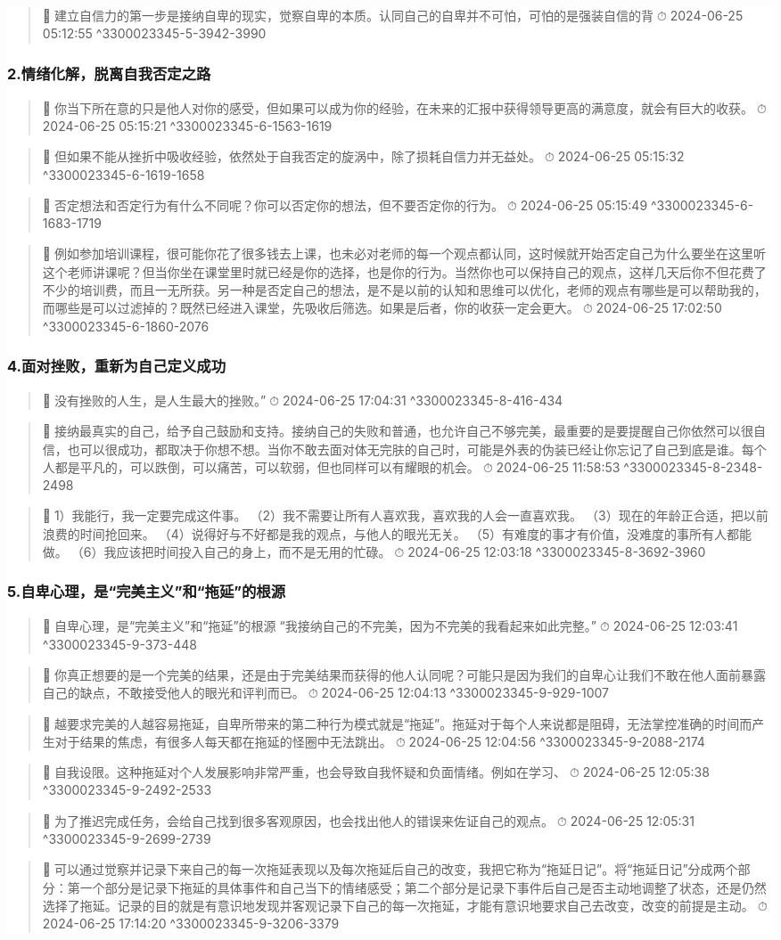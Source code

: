 > 📌 建立自信力的第一步是接纳自卑的现实，觉察自卑的本质。认同自己的自卑并不可怕，可怕的是强装自信的背 
> ⏱ 2024-06-25 05:12:55 ^3300023345-5-3942-3990

### 2.情绪化解，脱离自我否定之路

> 📌 你当下所在意的只是他人对你的感受，但如果可以成为你的经验，在未来的汇报中获得领导更高的满意度，就会有巨大的收获。 
> ⏱ 2024-06-25 05:15:21 ^3300023345-6-1563-1619

> 📌 但如果不能从挫折中吸收经验，依然处于自我否定的旋涡中，除了损耗自信力并无益处。 
> ⏱ 2024-06-25 05:15:32 ^3300023345-6-1619-1658

> 📌 否定想法和否定行为有什么不同呢？你可以否定你的想法，但不要否定你的行为。 
> ⏱ 2024-06-25 05:15:49 ^3300023345-6-1683-1719

> 📌 例如参加培训课程，很可能你花了很多钱去上课，也未必对老师的每一个观点都认同，这时候就开始否定自己为什么要坐在这里听这个老师讲课呢？但当你坐在课堂里时就已经是你的选择，也是你的行为。当然你也可以保持自己的观点，这样几天后你不但花费了不少的培训费，而且一无所获。另一种是否定自己的想法，是不是以前的认知和思维可以优化，老师的观点有哪些是可以帮助我的，而哪些是可以过滤掉的？既然已经进入课堂，先吸收后筛选。如果是后者，你的收获一定会更大。 
> ⏱ 2024-06-25 17:02:50 ^3300023345-6-1860-2076

### 4.面对挫败，重新为自己定义成功

> 📌 没有挫败的人生，是人生最大的挫败。” 
> ⏱ 2024-06-25 17:04:31 ^3300023345-8-416-434

> 📌 接纳最真实的自己，给予自己鼓励和支持。接纳自己的失败和普通，也允许自己不够完美，最重要的是要提醒自己你依然可以很自信，也可以很成功，都取决于你想不想。当你不敢去面对体无完肤的自己时，可能是外表的伪装已经让你忘记了自己到底是谁。每个人都是平凡的，可以跌倒，可以痛苦，可以软弱，但也同样可以有耀眼的机会。 
> ⏱ 2024-06-25 11:58:53 ^3300023345-8-2348-2498

> 📌 1）我能行，我一定要完成这件事。
   （2）我不需要让所有人喜欢我，喜欢我的人会一直喜欢我。
   （3）现在的年龄正合适，把以前浪费的时间抢回来。
   （4）说得好与不好都是我的观点，与他人的眼光无关。
   （5）有难度的事才有价值，没难度的事所有人都能做。
   （6）我应该把时间投入自己的身上，而不是无用的忙碌。 
> ⏱ 2024-06-25 12:03:18 ^3300023345-8-3692-3960

### 5.自卑心理，是“完美主义”和“拖延”的根源

> 📌 自卑心理，是“完美主义”和“拖延”的根源
   “我接纳自己的不完美，因为不完美的我看起来如此完整。” 
> ⏱ 2024-06-25 12:03:41 ^3300023345-9-373-448

> 📌 你真正想要的是一个完美的结果，还是由于完美结果而获得的他人认同呢？可能只是因为我们的自卑心让我们不敢在他人面前暴露自己的缺点，不敢接受他人的眼光和评判而已。 
> ⏱ 2024-06-25 12:04:13 ^3300023345-9-929-1007

> 📌 越要求完美的人越容易拖延，自卑所带来的第二种行为模式就是“拖延”。拖延对于每个人来说都是阻碍，无法掌控准确的时间而产生对于结果的焦虑，有很多人每天都在拖延的怪圈中无法跳出。 
> ⏱ 2024-06-25 12:04:56 ^3300023345-9-2088-2174

> 📌 自我设限。这种拖延对个人发展影响非常严重，也会导致自我怀疑和负面情绪。例如在学习、 
> ⏱ 2024-06-25 12:05:38 ^3300023345-9-2492-2533

> 📌 为了推迟完成任务，会给自己找到很多客观原因，也会找出他人的错误来佐证自己的观点。 
> ⏱ 2024-06-25 12:05:31 ^3300023345-9-2699-2739

> 📌 可以通过觉察并记录下来自己的每一次拖延表现以及每次拖延后自己的改变，我把它称为“拖延日记”。将“拖延日记”分成两个部分：第一个部分是记录下拖延的具体事件和自己当下的情绪感受；第二个部分是记录下事件后自己是否主动地调整了状态，还是仍然选择了拖延。记录的目的就是有意识地发现并客观记录下自己的每一次拖延，才能有意识地要求自己去改变，改变的前提是主动。 
> ⏱ 2024-06-25 17:14:20 ^3300023345-9-3206-3379
